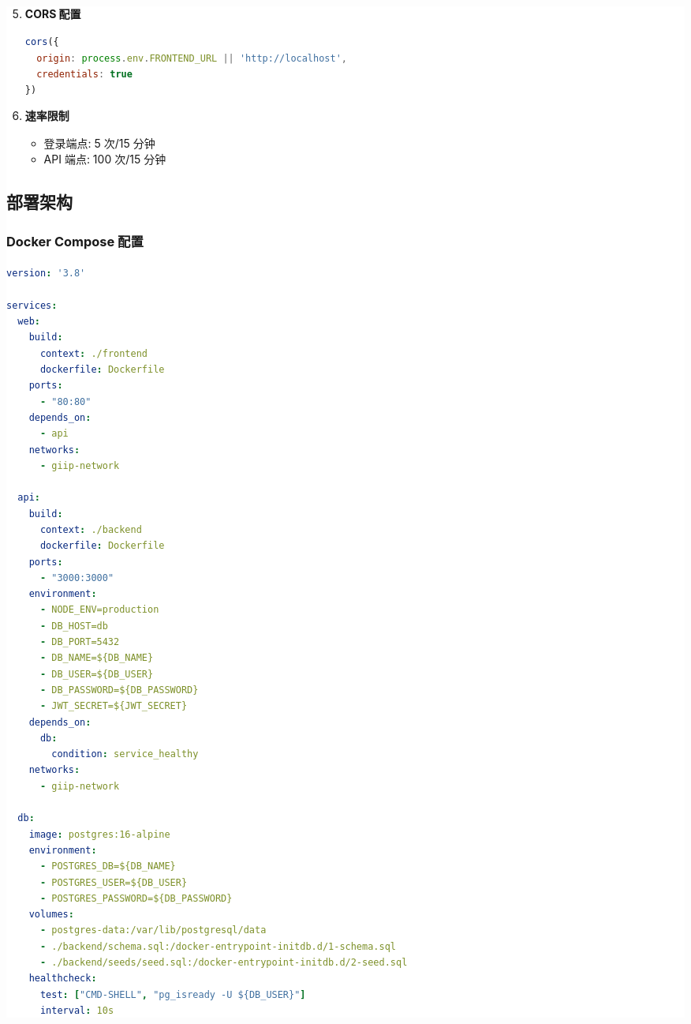 5. **CORS 配置**
   ```javascript
   cors({
     origin: process.env.FRONTEND_URL || 'http://localhost',
     credentials: true
   })
   ```

6. **速率限制**
   - 登录端点: 5 次/15 分钟
   - API 端点: 100 次/15 分钟

## 部署架构

### Docker Compose 配置

```yaml
version: '3.8'

services:
  web:
    build:
      context: ./frontend
      dockerfile: Dockerfile
    ports:
      - "80:80"
    depends_on:
      - api
    networks:
      - giip-network

  api:
    build:
      context: ./backend
      dockerfile: Dockerfile
    ports:
      - "3000:3000"
    environment:
      - NODE_ENV=production
      - DB_HOST=db
      - DB_PORT=5432
      - DB_NAME=${DB_NAME}
      - DB_USER=${DB_USER}
      - DB_PASSWORD=${DB_PASSWORD}
      - JWT_SECRET=${JWT_SECRET}
    depends_on:
      db:
        condition: service_healthy
    networks:
      - giip-network

  db:
    image: postgres:16-alpine
    environment:
      - POSTGRES_DB=${DB_NAME}
      - POSTGRES_USER=${DB_USER}
      - POSTGRES_PASSWORD=${DB_PASSWORD}
    volumes:
      - postgres-data:/var/lib/postgresql/data
      - ./backend/schema.sql:/docker-entrypoint-initdb.d/1-schema.sql
      - ./backend/seeds/seed.sql:/docker-entrypoint-initdb.d/2-seed.sql
    healthcheck:
      test: ["CMD-SHELL", "pg_isready -U ${DB_USER}"]
      interval: 10s
```